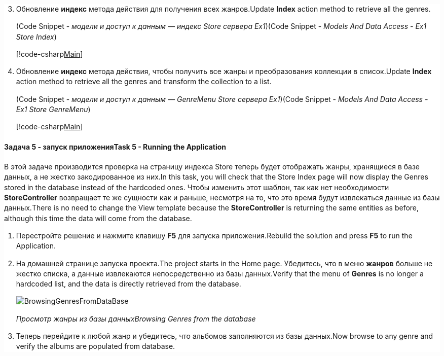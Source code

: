 3. <span data-ttu-id="a1c33-235">Обновление **индекс** метода действия для получения всех жанров.</span><span class="sxs-lookup"><span data-stu-id="a1c33-235">Update **Index** action method to retrieve all the genres.</span></span>

    <span data-ttu-id="a1c33-236">(Code Snippet - *модели и доступ к данным — индекс Store сервера Ex1*)</span><span class="sxs-lookup"><span data-stu-id="a1c33-236">(Code Snippet - *Models And Data Access - Ex1 Store Index*)</span></span>

    [!code-csharp[Main](aspnet-mvc-4-models-and-data-access/samples/sample3.cs)]
4. <span data-ttu-id="a1c33-237">Обновление **индекс** метода действия, чтобы получить все жанры и преобразования коллекции в список.</span><span class="sxs-lookup"><span data-stu-id="a1c33-237">Update **Index** action method to retrieve all the genres and transform the collection to a list.</span></span>

    <span data-ttu-id="a1c33-238">(Code Snippet - *модели и доступ к данным — GenreMenu Store сервера Ex1*)</span><span class="sxs-lookup"><span data-stu-id="a1c33-238">(Code Snippet - *Models And Data Access - Ex1 Store GenreMenu*)</span></span>

    [!code-csharp[Main](aspnet-mvc-4-models-and-data-access/samples/sample4.cs)]

<a id="Ex1Task5"></a>

<a id="Task_5_-_Running_the_Application"></a>
#### <a name="task-5---running-the-application"></a><span data-ttu-id="a1c33-239">Задача 5 - запуск приложения</span><span class="sxs-lookup"><span data-stu-id="a1c33-239">Task 5 - Running the Application</span></span>

<span data-ttu-id="a1c33-240">В этой задаче производится проверка на страницу индекса Store теперь будет отображать жанры, хранящиеся в базе данных, а не жестко закодированное из них.</span><span class="sxs-lookup"><span data-stu-id="a1c33-240">In this task, you will check that the Store Index page will now display the Genres stored in the database instead of the hardcoded ones.</span></span> <span data-ttu-id="a1c33-241">Чтобы изменить этот шаблон, так как нет необходимости **StoreController** возвращает те же сущности как и раньше, несмотря на то, что это время будут извлекаться данные из базы данных.</span><span class="sxs-lookup"><span data-stu-id="a1c33-241">There is no need to change the View template because the **StoreController** is returning the same entities as before, although this time the data will come from the database.</span></span>

1. <span data-ttu-id="a1c33-242">Перестройте решение и нажмите клавишу **F5** для запуска приложения.</span><span class="sxs-lookup"><span data-stu-id="a1c33-242">Rebuild the solution and press **F5** to run the Application.</span></span>
2. <span data-ttu-id="a1c33-243">На домашней странице запуска проекта.</span><span class="sxs-lookup"><span data-stu-id="a1c33-243">The project starts in the Home page.</span></span> <span data-ttu-id="a1c33-244">Убедитесь, что в меню **жанров** больше не жестко списка, а данные извлекаются непосредственно из базы данных.</span><span class="sxs-lookup"><span data-stu-id="a1c33-244">Verify that the menu of **Genres** is no longer a hardcoded list, and the data is directly retrieved from the database.</span></span>

    ![BrowsingGenresFromDataBase](aspnet-mvc-4-models-and-data-access/_static/image16.png)

    <span data-ttu-id="a1c33-246">*Просмотр жанры из базы данных*</span><span class="sxs-lookup"><span data-stu-id="a1c33-246">*Browsing Genres from the database*</span></span>
3. <span data-ttu-id="a1c33-247">Теперь перейдите к любой жанр и убедитесь, что альбомов заполняются из базы данных.</span><span class="sxs-lookup"><span data-stu-id="a1c33-247">Now browse to any genre and verify the albums are populated from database.</span></span>
